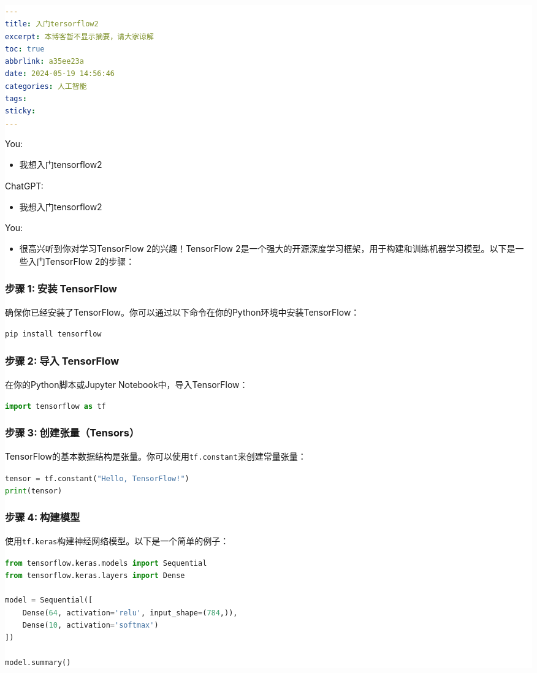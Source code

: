 ```yaml
---
title: 入门tersorflow2
excerpt: 本博客暂不显示摘要，请大家谅解
toc: true
abbrlink: a35ee23a
date: 2024-05-19 14:56:46
categories: 人工智能
tags:
sticky:
---
```


You: 
- 我想入门tensorflow2

ChatGPT: 
- 我想入门tensorflow2

You: 
- 很高兴听到你对学习TensorFlow 2的兴趣！TensorFlow 2是一个强大的开源深度学习框架，用于构建和训练机器学习模型。以下是一些入门TensorFlow 2的步骤：
### 步骤 1: 安装 TensorFlow

确保你已经安装了TensorFlow。你可以通过以下命令在你的Python环境中安装TensorFlow：

```bash
pip install tensorflow
```


### 步骤 2: 导入 TensorFlow

在你的Python脚本或Jupyter Notebook中，导入TensorFlow：

```python
import tensorflow as tf
```


### 步骤 3: 创建张量（Tensors）

TensorFlow的基本数据结构是张量。你可以使用`tf.constant`来创建常量张量：

```python
tensor = tf.constant("Hello, TensorFlow!")
print(tensor)
```


### 步骤 4: 构建模型

使用`tf.keras`构建神经网络模型。以下是一个简单的例子：

```python
from tensorflow.keras.models import Sequential
from tensorflow.keras.layers import Dense

model = Sequential([
    Dense(64, activation='relu', input_shape=(784,)),
    Dense(10, activation='softmax')
])

model.summary()
```
